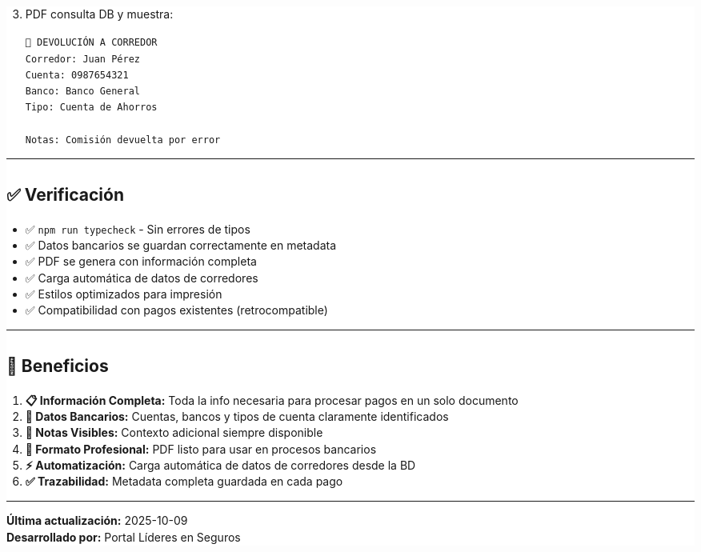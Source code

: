 3. PDF consulta DB y muestra:
   ```
   🏦 DEVOLUCIÓN A CORREDOR
   Corredor: Juan Pérez
   Cuenta: 0987654321
   Banco: Banco General
   Tipo: Cuenta de Ahorros
   
   Notas: Comisión devuelta por error
   ```

---

## ✅ Verificación

- ✅ `npm run typecheck` - Sin errores de tipos
- ✅ Datos bancarios se guardan correctamente en metadata
- ✅ PDF se genera con información completa
- ✅ Carga automática de datos de corredores
- ✅ Estilos optimizados para impresión
- ✅ Compatibilidad con pagos existentes (retrocompatible)

---

## 🎯 Beneficios

1. **📋 Información Completa:** Toda la info necesaria para procesar pagos en un solo documento
2. **🏦 Datos Bancarios:** Cuentas, bancos y tipos de cuenta claramente identificados
3. **📝 Notas Visibles:** Contexto adicional siempre disponible
4. **🎨 Formato Profesional:** PDF listo para usar en procesos bancarios
5. **⚡ Automatización:** Carga automática de datos de corredores desde la BD
6. **✅ Trazabilidad:** Metadata completa guardada en cada pago

---

**Última actualización:** 2025-10-09  
**Desarrollado por:** Portal Líderes en Seguros
